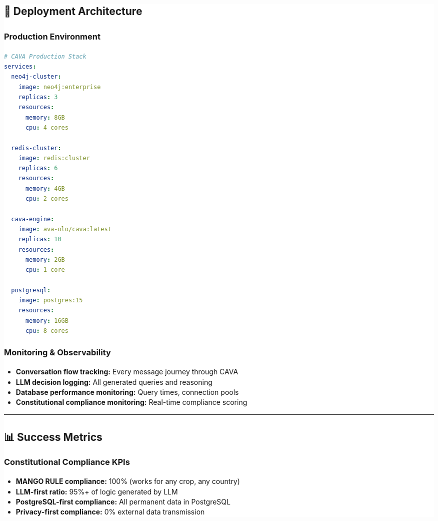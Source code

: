 
## 🚀 Deployment Architecture

### Production Environment
```yaml
# CAVA Production Stack
services:
  neo4j-cluster:
    image: neo4j:enterprise
    replicas: 3
    resources:
      memory: 8GB
      cpu: 4 cores
    
  redis-cluster:
    image: redis:cluster
    replicas: 6
    resources:
      memory: 4GB
      cpu: 2 cores
    
  cava-engine:
    image: ava-olo/cava:latest
    replicas: 10
    resources:
      memory: 2GB
      cpu: 1 core
    
  postgresql:
    image: postgres:15
    resources:
      memory: 16GB
      cpu: 8 cores
```

### Monitoring & Observability
- **Conversation flow tracking:** Every message journey through CAVA
- **LLM decision logging:** All generated queries and reasoning
- **Database performance monitoring:** Query times, connection pools
- **Constitutional compliance monitoring:** Real-time compliance scoring

---

## 📊 Success Metrics

### Constitutional Compliance KPIs
- **MANGO RULE compliance:** 100% (works for any crop, any country)
- **LLM-first ratio:** 95%+ of logic generated by LLM
- **PostgreSQL-first compliance:** All permanent data in PostgreSQL
- **Privacy-first compliance:** 0% external data transmission
